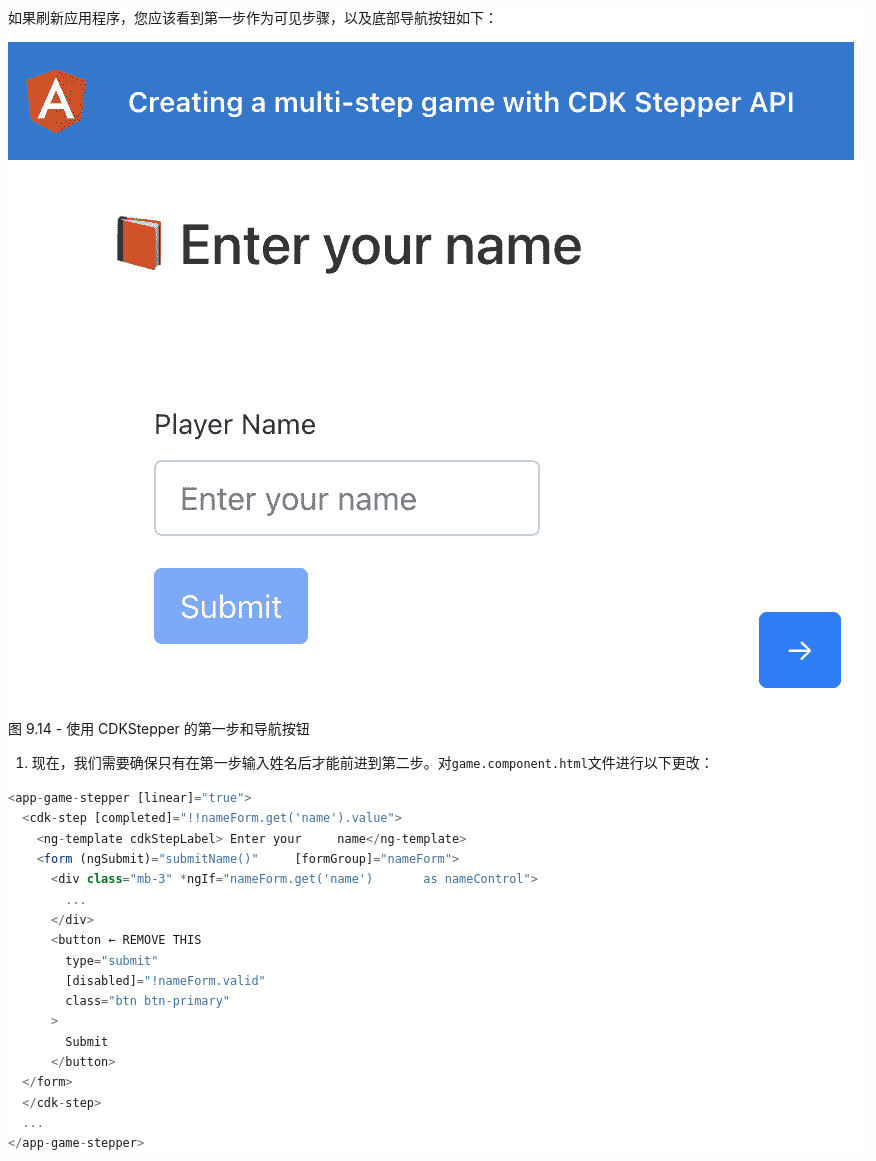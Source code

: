 如果刷新应用程序，您应该看到第一步作为可见步骤，以及底部导航按钮如下：

![图 9.14 - 使用 CDKStepper 的第一步和导航按钮](img/Figure_9.14_B15150.jpg)

图 9.14 - 使用 CDKStepper 的第一步和导航按钮

1.  现在，我们需要确保只有在第一步输入姓名后才能前进到第二步。对`game.component.html`文件进行以下更改：

```ts
<app-game-stepper [linear]="true">
  <cdk-step [completed]="!!nameForm.get('name').value">
    <ng-template cdkStepLabel> Enter your     name</ng-template>
    <form (ngSubmit)="submitName()"     [formGroup]="nameForm">
      <div class="mb-3" *ngIf="nameForm.get('name')       as nameControl">
        ...
      </div>
      <button ← REMOVE THIS
        type="submit"
        [disabled]="!nameForm.valid"
        class="btn btn-primary"
      >
        Submit
      </button>
  </form>
  </cdk-step>
  ...
</app-game-stepper>
```
